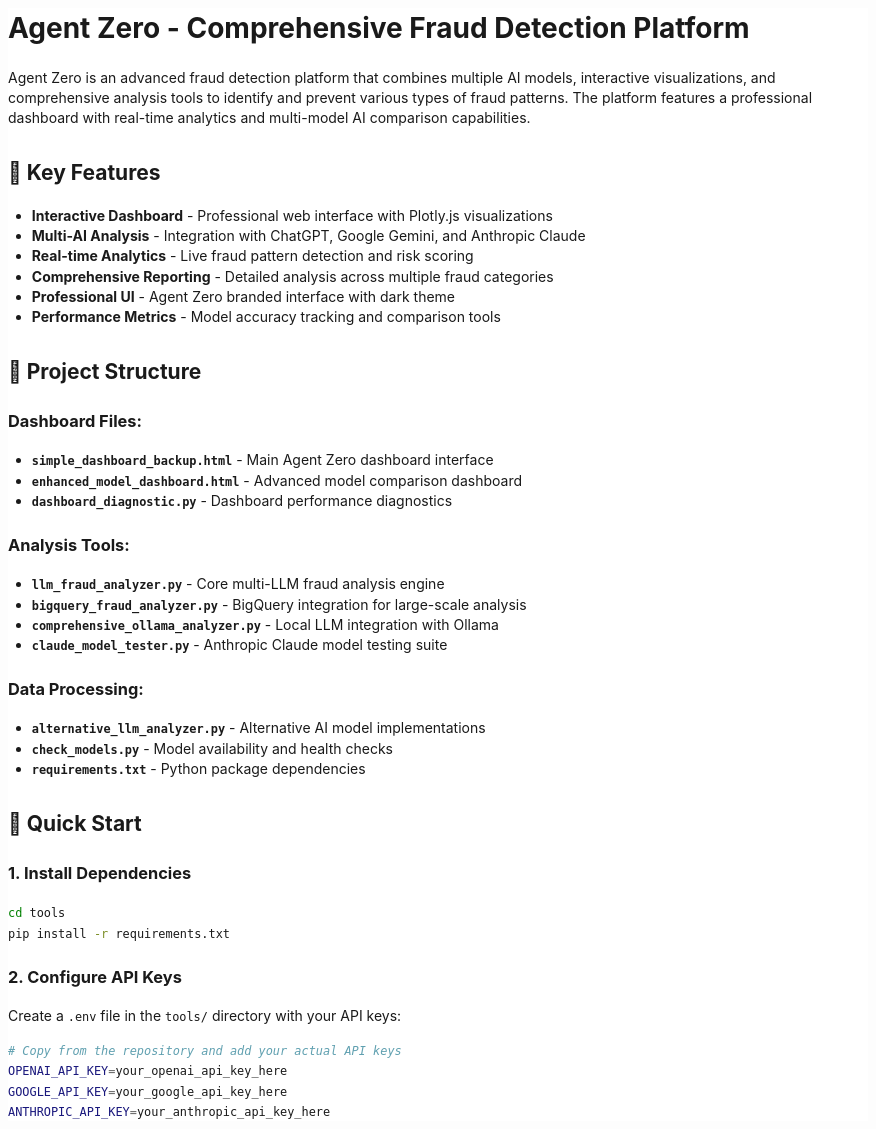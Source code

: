 # Agent Zero - Comprehensive Fraud Detection Platform

Agent Zero is an advanced fraud detection platform that combines multiple AI models, interactive visualizations, and comprehensive analysis tools to identify and prevent various types of fraud patterns. The platform features a professional dashboard with real-time analytics and multi-model AI comparison capabilities.

## 🎯 Key Features

- **Interactive Dashboard** - Professional web interface with Plotly.js visualizations
- **Multi-AI Analysis** - Integration with ChatGPT, Google Gemini, and Anthropic Claude
- **Real-time Analytics** - Live fraud pattern detection and risk scoring
- **Comprehensive Reporting** - Detailed analysis across multiple fraud categories
- **Professional UI** - Agent Zero branded interface with dark theme
- **Performance Metrics** - Model accuracy tracking and comparison tools

## 📁 Project Structure

### Dashboard Files:
- **`simple_dashboard_backup.html`** - Main Agent Zero dashboard interface
- **`enhanced_model_dashboard.html`** - Advanced model comparison dashboard
- **`dashboard_diagnostic.py`** - Dashboard performance diagnostics

### Analysis Tools:
- **`llm_fraud_analyzer.py`** - Core multi-LLM fraud analysis engine
- **`bigquery_fraud_analyzer.py`** - BigQuery integration for large-scale analysis
- **`comprehensive_ollama_analyzer.py`** - Local LLM integration with Ollama
- **`claude_model_tester.py`** - Anthropic Claude model testing suite

### Data Processing:
- **`alternative_llm_analyzer.py`** - Alternative AI model implementations
- **`check_models.py`** - Model availability and health checks
- **`requirements.txt`** - Python package dependencies

## 🚀 Quick Start

### 1. Install Dependencies
```bash
cd tools
pip install -r requirements.txt
```

### 2. Configure API Keys
Create a `.env` file in the `tools/` directory with your API keys:
```bash
# Copy from the repository and add your actual API keys
OPENAI_API_KEY=your_openai_api_key_here
GOOGLE_API_KEY=your_google_api_key_here
ANTHROPIC_API_KEY=your_anthropic_api_key_here
```
